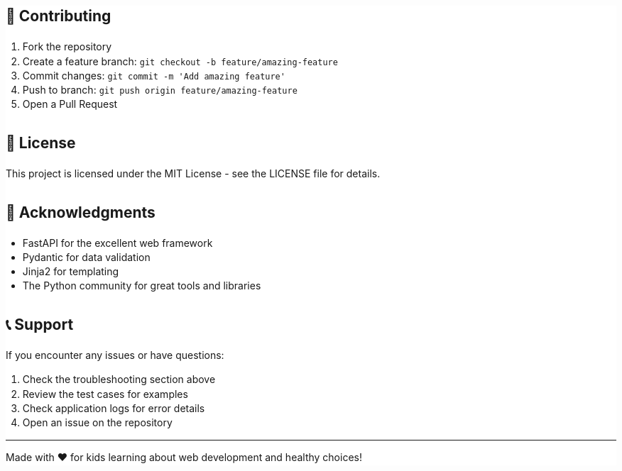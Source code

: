 ## 🤝 Contributing

1. Fork the repository
2. Create a feature branch: `git checkout -b feature/amazing-feature`
3. Commit changes: `git commit -m 'Add amazing feature'`
4. Push to branch: `git push origin feature/amazing-feature`
5. Open a Pull Request

## 📄 License

This project is licensed under the MIT License - see the LICENSE file for details.

## 🙏 Acknowledgments

- FastAPI for the excellent web framework
- Pydantic for data validation
- Jinja2 for templating
- The Python community for great tools and libraries

## 📞 Support

If you encounter any issues or have questions:

1. Check the troubleshooting section above
2. Review the test cases for examples
3. Check application logs for error details
4. Open an issue on the repository

---

Made with ❤️ for kids learning about web development and healthy choices!
